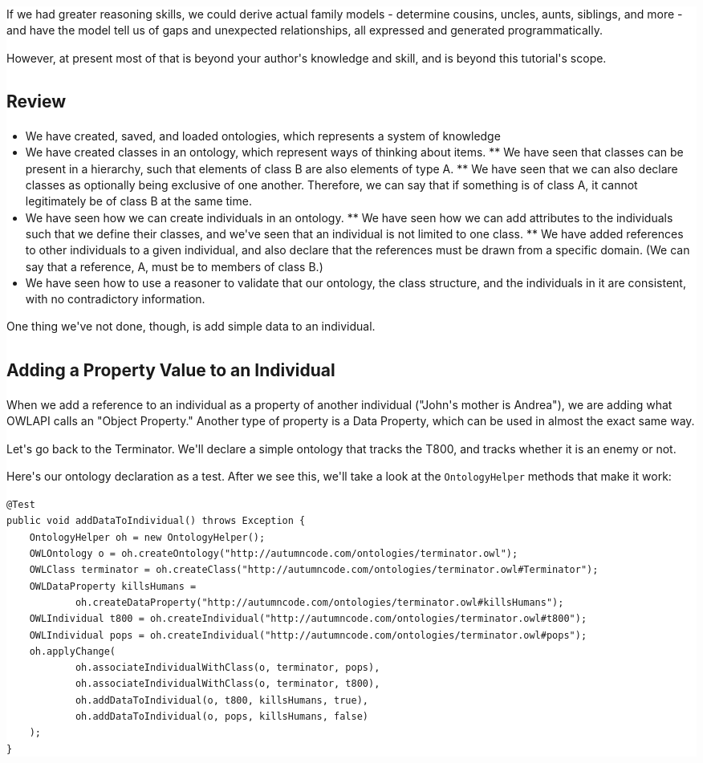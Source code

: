 If we had greater reasoning skills, we could derive actual family models - determine cousins, uncles, aunts, 
siblings, and more - and have the model tell us of gaps and unexpected relationships, all expressed and generated
programmatically.

However, at present most of that is beyond your author's knowledge and skill, and is beyond this tutorial's scope.

## Review

* We have created, saved, and loaded ontologies, which represents a system of knowledge
* We have created classes in an ontology, which represent ways of thinking about items.
** We have seen that classes can be present in a hierarchy, such that elements of class B are also elements of type A.
** We have seen that we can also declare classes as optionally being exclusive of one 
another. Therefore, we can say that if something is of class A, it cannot legitimately be of class B at the same time.
* We have seen how we can create individuals in an ontology.
** We have seen how we can add attributes to the individuals such that we define their classes, 
and we've seen that an individual is not limited to one class.
** We have added references to other individuals to a given individual, and also declare that the references 
must be drawn from a specific domain. (We can say that a reference, A, must be to members of class B.)
* We have seen how to use a reasoner to validate that our ontology, the class structure, and the individuals in 
it are consistent, with no contradictory information.

One thing we've not done, though, is add simple data to an individual.

## Adding a Property Value to an Individual

When we add a reference to an individual as a property of another individual ("John's mother is Andrea"), 
we are adding what OWLAPI calls an "Object Property." Another type of property is a Data Property, which
can be used in almost the exact same way.

Let's go back to the Terminator. We'll declare a simple ontology that tracks the T800, and tracks whether
it is an enemy or not.

Here's our ontology declaration as a test. After we see this, we'll take a look at the `OntologyHelper` methods
that make it work:

    @Test
    public void addDataToIndividual() throws Exception {
        OntologyHelper oh = new OntologyHelper();
        OWLOntology o = oh.createOntology("http://autumncode.com/ontologies/terminator.owl");
        OWLClass terminator = oh.createClass("http://autumncode.com/ontologies/terminator.owl#Terminator");
        OWLDataProperty killsHumans =
                oh.createDataProperty("http://autumncode.com/ontologies/terminator.owl#killsHumans");
        OWLIndividual t800 = oh.createIndividual("http://autumncode.com/ontologies/terminator.owl#t800");
        OWLIndividual pops = oh.createIndividual("http://autumncode.com/ontologies/terminator.owl#pops");
        oh.applyChange(
                oh.associateIndividualWithClass(o, terminator, pops),
                oh.associateIndividualWithClass(o, terminator, t800),
                oh.addDataToIndividual(o, t800, killsHumans, true),
                oh.addDataToIndividual(o, pops, killsHumans, false)
        );
    }
